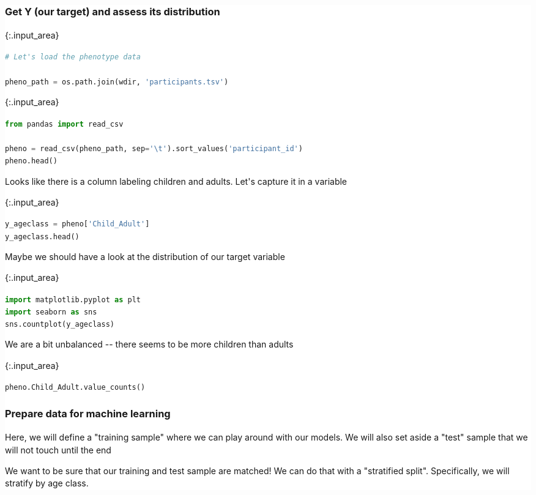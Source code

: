 
### Get Y (our target) and assess its distribution



{:.input_area}
```python
# Let's load the phenotype data

pheno_path = os.path.join(wdir, 'participants.tsv')
```




{:.input_area}
```python
from pandas import read_csv

pheno = read_csv(pheno_path, sep='\t').sort_values('participant_id')
pheno.head()
```


Looks like there is a column labeling children and adults. Let's capture it in a variable



{:.input_area}
```python
y_ageclass = pheno['Child_Adult']
y_ageclass.head()
```


Maybe we should have a look at the distribution of our target variable



{:.input_area}
```python
import matplotlib.pyplot as plt
import seaborn as sns
sns.countplot(y_ageclass)
```


We are a bit unbalanced -- there seems to be more children than adults



{:.input_area}
```python
pheno.Child_Adult.value_counts()
```


### Prepare data for machine learning

Here, we will define a "training sample" where we can play around with our models. We will also set aside a "test" sample that we will not touch until the end

We want to be sure that our training and test sample are matched! We can do that with a "stratified split". Specifically, we will stratify by age class.
